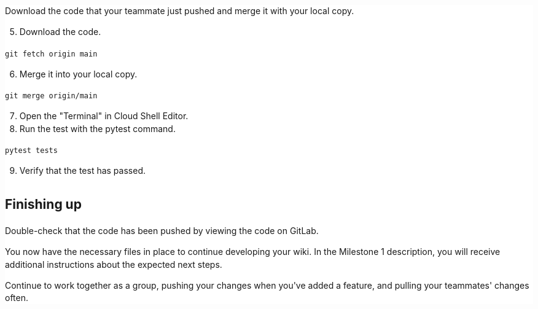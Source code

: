 Download the code that your teammate just pushed and merge it with your local copy.

5. Download the code.

```console
git fetch origin main
```

6. Merge it into your local copy.

```console
git merge origin/main
```

7. Open the "Terminal" in Cloud Shell Editor.
8. Run the test with the pytest command.

```console
pytest tests
```

9. Verify that the test has passed.


## Finishing up



Double-check that the code has been pushed by viewing the code on GitLab.

You now have the necessary files in place to continue developing your wiki. In the Milestone 1 description, you will receive additional instructions about the expected next steps.

Continue to work together as a group, pushing your changes when you've added a feature, and pulling your teammates' changes often.



